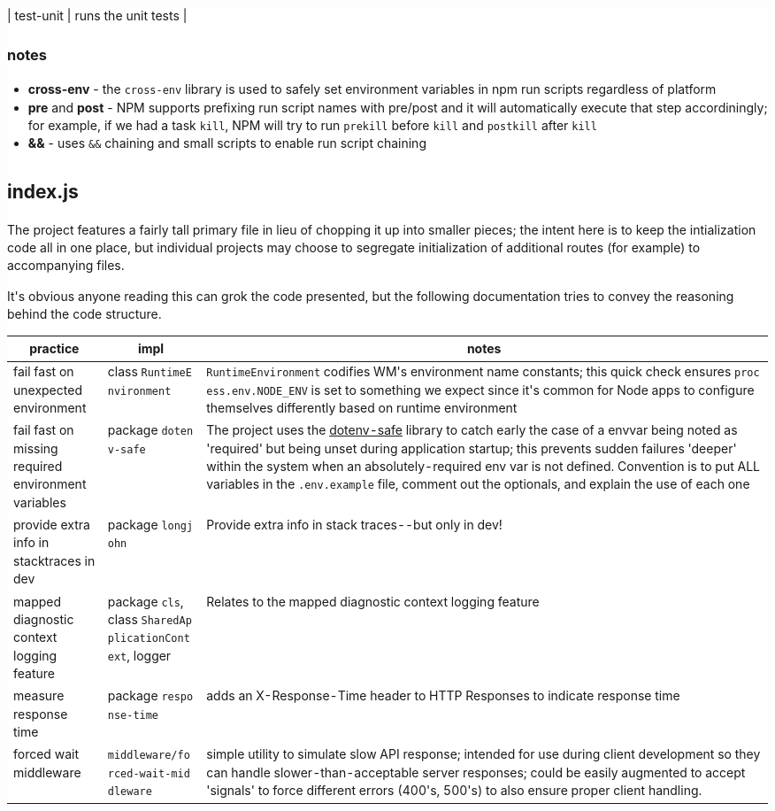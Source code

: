 | test-unit                     | runs the unit tests                                                                                                                                                                                |

### notes

- **cross-env** - the `cross-env` library is used to safely set environment variables in npm run scripts regardless of platform
- **pre** and **post** - NPM supports prefixing run script names with pre/post and it will automatically execute that step accordiningly; for example, if we had a task `kill`, NPM will try to run `prekill` before `kill` and `postkill` after `kill`
- **&&** - uses `&&` chaining and small scripts to enable run script chaining

## index.js

The project features a fairly tall primary file in lieu of chopping it up into smaller pieces; the intent here is to keep the intialization code all in one place, but individual projects may choose to segregate initialization of additional routes (for example) to accompanying files.

It's obvious anyone reading this can grok the code presented, but the following documentation tries to convey the reasoning behind the code structure.

| practice                                            | impl                                                         | notes                                                                                                                                                                                                                                                                                                                                                                                                                                  |
| --------------------------------------------------- | ------------------------------------------------------------ | -------------------------------------------------------------------------------------------------------------------------------------------------------------------------------------------------------------------------------------------------------------------------------------------------------------------------------------------------------------------------------------------------------------------------------------- |
| fail fast on unexpected environment                 | class `RuntimeEnvironment`                                   | `RuntimeEnvironment` codifies WM's environment name constants; this quick check ensures `process.env.NODE_ENV` is set to something we expect since it's common for Node apps to configure themselves differently based on runtime environment                                                                                                                                                                                          |
| fail fast on missing required environment variables | package `dotenv-safe`                                        | The project uses the [dotenv-safe](https://www.npmjs.com/package/dotenv-safe) library to catch early the case of a envvar being noted as 'required' but being unset during application startup; this prevents sudden failures 'deeper' within the system when an absolutely-required env var is not defined. Convention is to put ALL variables in the `.env.example` file, comment out the optionals, and explain the use of each one |
| provide extra info in stacktraces in dev            | package `longjohn`                                           | Provide extra info in stack traces--but only in dev!                                                                                                                                                                                                                                                                                                                                                                                   |
| mapped diagnostic context logging feature           | package `cls`, class `SharedApplicationContext`, logger      | Relates to the mapped diagnostic context logging feature                                                                                                                                                                                                                                                                                                                                                                               |
| measure response time                               | package `response-time`                                      | adds an X-Response-Time header to HTTP Responses to indicate response time                                                                                                                                                                                                                                                                                                                                                             |
| forced wait middleware                              | `middleware/forced-wait-middleware`                          | simple utility to simulate slow API response; intended for use during client development so they can handle slower-than-acceptable server responses; could be easily augmented to accept 'signals' to force different errors (400's, 500's) to also ensure proper client handling.                                                                                                                                                     |